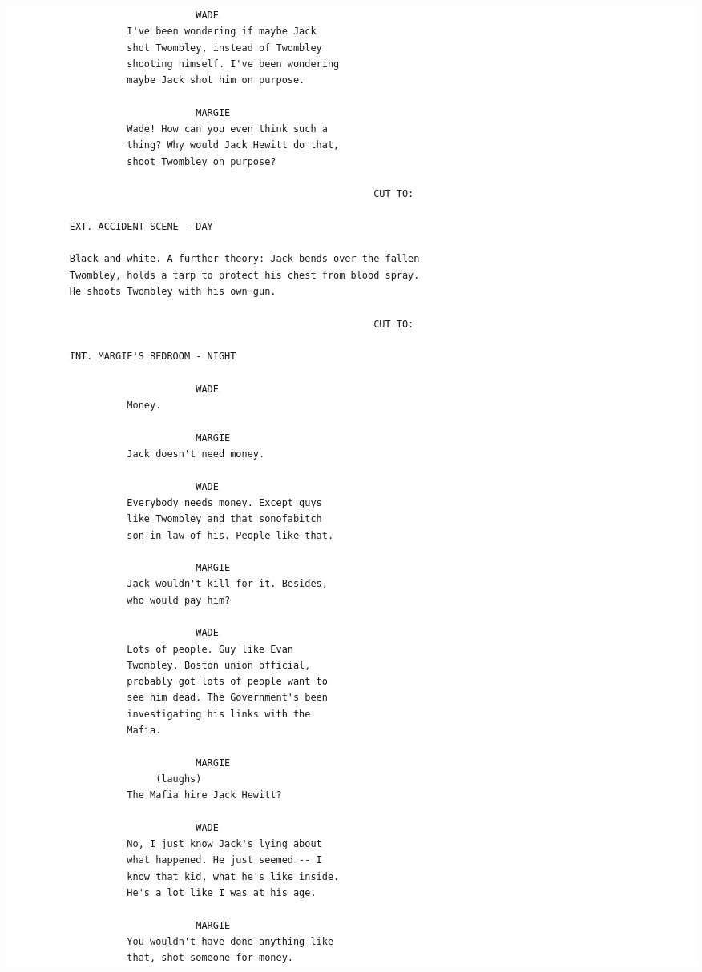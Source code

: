                                      WADE
                         I've been wondering if maybe Jack 
                         shot Twombley, instead of Twombley 
                         shooting himself. I've been wondering 
                         maybe Jack shot him on purpose.

                                     MARGIE
                         Wade! How can you even think such a 
                         thing? Why would Jack Hewitt do that, 
                         shoot Twombley on purpose?

                                                                    CUT TO:

               EXT. ACCIDENT SCENE - DAY

               Black-and-white. A further theory: Jack bends over the fallen 
               Twombley, holds a tarp to protect his chest from blood spray. 
               He shoots Twombley with his own gun.

                                                                    CUT TO:

               INT. MARGIE'S BEDROOM - NIGHT

                                     WADE
                         Money.

                                     MARGIE
                         Jack doesn't need money.

                                     WADE
                         Everybody needs money. Except guys 
                         like Twombley and that sonofabitch 
                         son-in-law of his. People like that.

                                     MARGIE
                         Jack wouldn't kill for it. Besides, 
                         who would pay him?

                                     WADE
                         Lots of people. Guy like Evan 
                         Twombley, Boston union official, 
                         probably got lots of people want to 
                         see him dead. The Government's been 
                         investigating his links with the 
                         Mafia.

                                     MARGIE
                              (laughs)
                         The Mafia hire Jack Hewitt?

                                     WADE
                         No, I just know Jack's lying about 
                         what happened. He just seemed -- I 
                         know that kid, what he's like inside. 
                         He's a lot like I was at his age.

                                     MARGIE
                         You wouldn't have done anything like 
                         that, shot someone for money.
